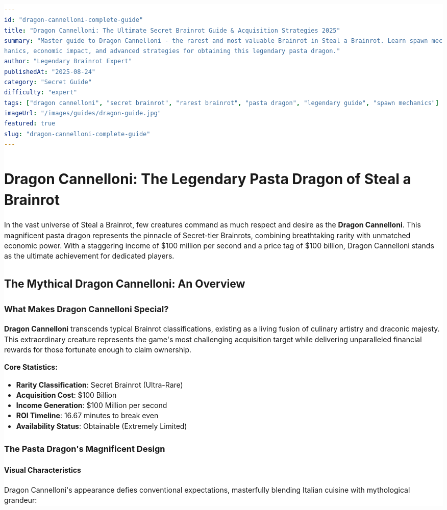 ```yaml
---
id: "dragon-cannelloni-complete-guide"
title: "Dragon Cannelloni: The Ultimate Secret Brainrot Guide & Acquisition Strategies 2025"
summary: "Master guide to Dragon Cannelloni - the rarest and most valuable Brainrot in Steal a Brainrot. Learn spawn mechanics, economic impact, and advanced strategies for obtaining this legendary pasta dragon."
author: "Legendary Brainrot Expert"
publishedAt: "2025-08-24"
category: "Secret Guide"
difficulty: "expert"
tags: ["dragon cannelloni", "secret brainrot", "rarest brainrot", "pasta dragon", "legendary guide", "spawn mechanics"]
imageUrl: "/images/guides/dragon-guide.jpg"
featured: true
slug: "dragon-cannelloni-complete-guide"
---
```


# Dragon Cannelloni: The Legendary Pasta Dragon of Steal a Brainrot

In the vast universe of Steal a Brainrot, few creatures command as much respect and desire as the **Dragon Cannelloni**. This magnificent pasta dragon represents the pinnacle of Secret-tier Brainrots, combining breathtaking rarity with unmatched economic power. With a staggering income of $100 million per second and a price tag of $100 billion, Dragon Cannelloni stands as the ultimate achievement for dedicated players.

## The Mythical Dragon Cannelloni: An Overview

### What Makes Dragon Cannelloni Special?

**Dragon Cannelloni** transcends typical Brainrot classifications, existing as a living fusion of culinary artistry and draconic majesty. This extraordinary creature represents the game's most challenging acquisition target while delivering unparalleled financial rewards for those fortunate enough to claim ownership.

**Core Statistics:**
- **Rarity Classification**: Secret Brainrot (Ultra-Rare)
- **Acquisition Cost**: $100 Billion
- **Income Generation**: $100 Million per second
- **ROI Timeline**: 16.67 minutes to break even
- **Availability Status**: Obtainable (Extremely Limited)

### The Pasta Dragon's Magnificent Design

#### Visual Characteristics

Dragon Cannelloni's appearance defies conventional expectations, masterfully blending Italian cuisine with mythological grandeur:
